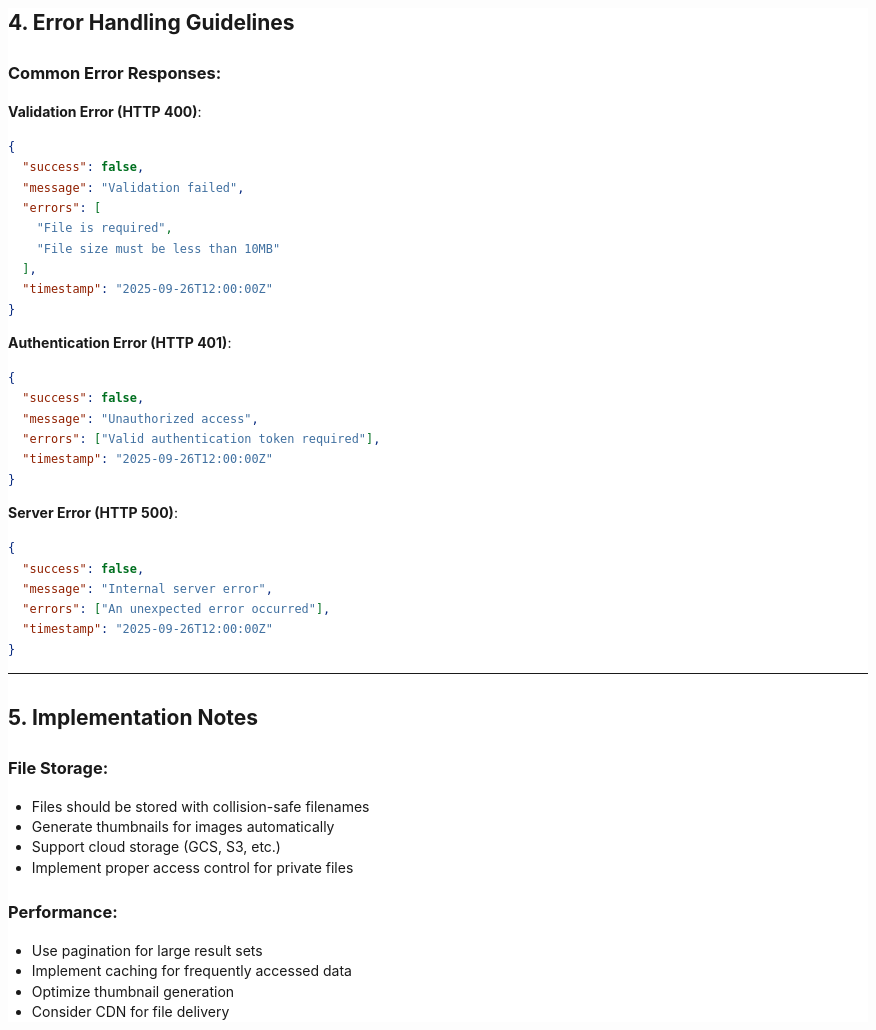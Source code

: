 
## 4. Error Handling Guidelines

### Common Error Responses:

**Validation Error (HTTP 400)**:
```json
{
  "success": false,
  "message": "Validation failed",
  "errors": [
    "File is required",
    "File size must be less than 10MB"
  ],
  "timestamp": "2025-09-26T12:00:00Z"
}
```

**Authentication Error (HTTP 401)**:
```json
{
  "success": false,
  "message": "Unauthorized access",
  "errors": ["Valid authentication token required"],
  "timestamp": "2025-09-26T12:00:00Z"
}
```

**Server Error (HTTP 500)**:
```json
{
  "success": false,
  "message": "Internal server error",
  "errors": ["An unexpected error occurred"],
  "timestamp": "2025-09-26T12:00:00Z"
}
```

---

## 5. Implementation Notes

### File Storage:
- Files should be stored with collision-safe filenames
- Generate thumbnails for images automatically
- Support cloud storage (GCS, S3, etc.)
- Implement proper access control for private files

### Performance:
- Use pagination for large result sets
- Implement caching for frequently accessed data
- Optimize thumbnail generation
- Consider CDN for file delivery
